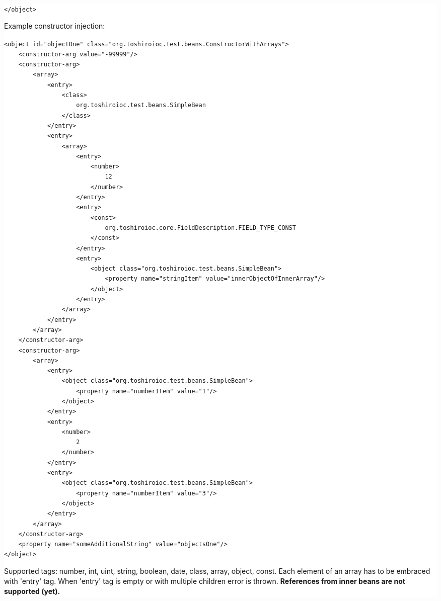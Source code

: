 ```
</object>

```
Example constructor injection:
```
<object id="objectOne" class="org.toshiroioc.test.beans.ConstructorWithArrays">
	<constructor-arg value="-99999"/>
	<constructor-arg>
		<array>
			<entry>
				<class>
					org.toshiroioc.test.beans.SimpleBean
				</class>
			</entry>
			<entry>
				<array>
					<entry>
						<number>
							12
						</number>
					</entry>
					<entry>
						<const>
							org.toshiroioc.core.FieldDescription.FIELD_TYPE_CONST
						</const>
					</entry>
					<entry>
						<object class="org.toshiroioc.test.beans.SimpleBean">
							<property name="stringItem" value="innerObjectOfInnerArray"/>
						</object>
					</entry>
				</array>
			</entry>
		</array>
	</constructor-arg>
	<constructor-arg>
		<array>
			<entry>
				<object class="org.toshiroioc.test.beans.SimpleBean">
					<property name="numberItem" value="1"/>
				</object>
			</entry>
			<entry>
				<number>
					2
				</number>
			</entry>
			<entry>
				<object class="org.toshiroioc.test.beans.SimpleBean">
					<property name="numberItem" value="3"/>
				</object>
			</entry>
		</array>
	</constructor-arg>
	<property name="someAdditionalString" value="objectsOne"/>	
</object>	
```
Supported tags: number, int, uint, string, boolean, date, class, array, object, const.
Each element of an array has to be embraced with 'entry' tag.
When 'entry' tag is empty or with multiple children error is thrown.
**References from inner beans are not supported (yet).**
